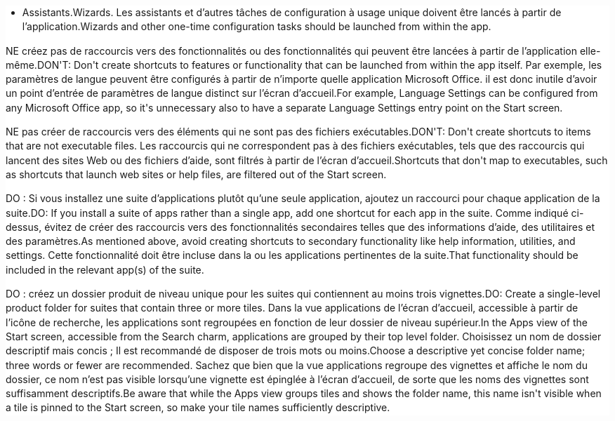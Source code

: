 -   <span data-ttu-id="2ed2d-154">Assistants.</span><span class="sxs-lookup"><span data-stu-id="2ed2d-154">Wizards.</span></span> <span data-ttu-id="2ed2d-155">Les assistants et d’autres tâches de configuration à usage unique doivent être lancés à partir de l’application.</span><span class="sxs-lookup"><span data-stu-id="2ed2d-155">Wizards and other one-time configuration tasks should be launched from within the app.</span></span>

<span data-ttu-id="2ed2d-156">NE créez pas de raccourcis vers des fonctionnalités ou des fonctionnalités qui peuvent être lancées à partir de l’application elle-même.</span><span class="sxs-lookup"><span data-stu-id="2ed2d-156">DON'T: Don't create shortcuts to features or functionality that can be launched from within the app itself.</span></span> <span data-ttu-id="2ed2d-157">Par exemple, les paramètres de langue peuvent être configurés à partir de n’importe quelle application Microsoft Office. il est donc inutile d’avoir un point d’entrée de paramètres de langue distinct sur l’écran d’accueil.</span><span class="sxs-lookup"><span data-stu-id="2ed2d-157">For example, Language Settings can be configured from any Microsoft Office app, so it's unnecessary also to have a separate Language Settings entry point on the Start screen.</span></span>

<span data-ttu-id="2ed2d-158">NE pas créer de raccourcis vers des éléments qui ne sont pas des fichiers exécutables.</span><span class="sxs-lookup"><span data-stu-id="2ed2d-158">DON'T: Don't create shortcuts to items that are not executable files.</span></span> <span data-ttu-id="2ed2d-159">Les raccourcis qui ne correspondent pas à des fichiers exécutables, tels que des raccourcis qui lancent des sites Web ou des fichiers d’aide, sont filtrés à partir de l’écran d’accueil.</span><span class="sxs-lookup"><span data-stu-id="2ed2d-159">Shortcuts that don't map to executables, such as shortcuts that launch web sites or help files, are filtered out of the Start screen.</span></span>

<span data-ttu-id="2ed2d-160">DO : Si vous installez une suite d’applications plutôt qu’une seule application, ajoutez un raccourci pour chaque application de la suite.</span><span class="sxs-lookup"><span data-stu-id="2ed2d-160">DO: If you install a suite of apps rather than a single app, add one shortcut for each app in the suite.</span></span> <span data-ttu-id="2ed2d-161">Comme indiqué ci-dessus, évitez de créer des raccourcis vers des fonctionnalités secondaires telles que des informations d’aide, des utilitaires et des paramètres.</span><span class="sxs-lookup"><span data-stu-id="2ed2d-161">As mentioned above, avoid creating shortcuts to secondary functionality like help information, utilities, and settings.</span></span> <span data-ttu-id="2ed2d-162">Cette fonctionnalité doit être incluse dans la ou les applications pertinentes de la suite.</span><span class="sxs-lookup"><span data-stu-id="2ed2d-162">That functionality should be included in the relevant app(s) of the suite.</span></span>

<span data-ttu-id="2ed2d-163">DO : créez un dossier produit de niveau unique pour les suites qui contiennent au moins trois vignettes.</span><span class="sxs-lookup"><span data-stu-id="2ed2d-163">DO: Create a single-level product folder for suites that contain three or more tiles.</span></span> <span data-ttu-id="2ed2d-164">Dans la vue applications de l’écran d’accueil, accessible à partir de l’icône de recherche, les applications sont regroupées en fonction de leur dossier de niveau supérieur.</span><span class="sxs-lookup"><span data-stu-id="2ed2d-164">In the Apps view of the Start screen, accessible from the Search charm, applications are grouped by their top level folder.</span></span> <span data-ttu-id="2ed2d-165">Choisissez un nom de dossier descriptif mais concis ; Il est recommandé de disposer de trois mots ou moins.</span><span class="sxs-lookup"><span data-stu-id="2ed2d-165">Choose a descriptive yet concise folder name; three words or fewer are recommended.</span></span> <span data-ttu-id="2ed2d-166">Sachez que bien que la vue applications regroupe des vignettes et affiche le nom du dossier, ce nom n’est pas visible lorsqu’une vignette est épinglée à l’écran d’accueil, de sorte que les noms des vignettes sont suffisamment descriptifs.</span><span class="sxs-lookup"><span data-stu-id="2ed2d-166">Be aware that while the Apps view groups tiles and shows the folder name, this name isn't visible when a tile is pinned to the Start screen, so make your tile names sufficiently descriptive.</span></span>
